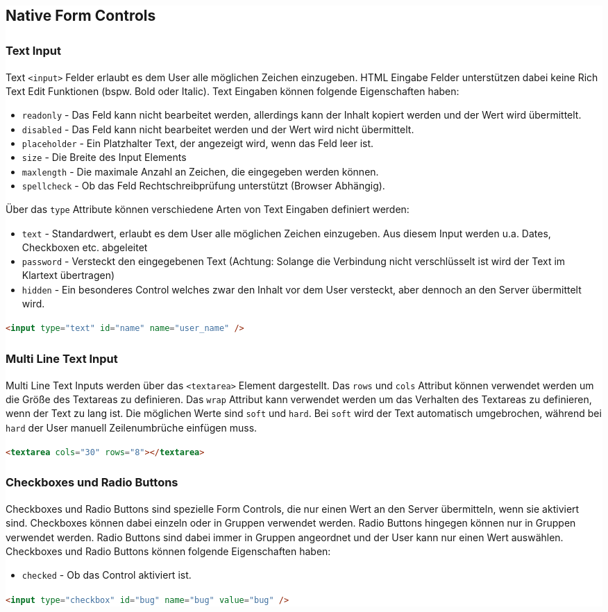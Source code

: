 ## Native Form Controls

### Text Input

Text `<input>` Felder erlaubt es dem User alle möglichen Zeichen einzugeben. HTML Eingabe Felder unterstützen dabei keine Rich Text Edit Funktionen (bspw. Bold oder Italic). Text Eingaben können folgende Eigenschaften haben:

- `readonly` - Das Feld kann nicht bearbeitet werden, allerdings kann der Inhalt kopiert werden und der Wert wird übermittelt.
- `disabled` - Das Feld kann nicht bearbeitet werden und der Wert wird nicht übermittelt.
- `placeholder` - Ein Platzhalter Text, der angezeigt wird, wenn das Feld leer ist.
- `size` - Die Breite des Input Elements
- `maxlength` - Die maximale Anzahl an Zeichen, die eingegeben werden können.
- `spellcheck` - Ob das Feld Rechtschreibprüfung unterstützt (Browser Abhängig).

Über das `type` Attribute können verschiedene Arten von Text Eingaben definiert werden:

- `text` - Standardwert, erlaubt es dem User alle möglichen Zeichen einzugeben. Aus diesem Input werden u.a. Dates, Checkboxen etc. abgeleitet
- `password` - Versteckt den eingegebenen Text (Achtung: Solange die Verbindung nicht verschlüsselt ist wird der Text im Klartext übertragen)
- `hidden` - Ein besonderes Control welches zwar den Inhalt vor dem User versteckt, aber dennoch an den Server übermittelt wird.

```html
<input type="text" id="name" name="user_name" />
```

### Multi Line Text Input

Multi Line Text Inputs werden über das `<textarea>` Element dargestellt. Das `rows` und `cols` Attribut können verwendet werden um die Größe des Textareas zu definieren. Das `wrap` Attribut kann verwendet werden um das Verhalten des Textareas zu definieren, wenn der Text zu lang ist. Die möglichen Werte sind `soft` und `hard`. Bei `soft` wird der Text automatisch umgebrochen, während bei `hard` der User manuell Zeilenumbrüche einfügen muss.

```html
<textarea cols="30" rows="8"></textarea>
```

### Checkboxes und Radio Buttons

Checkboxes und Radio Buttons sind spezielle Form Controls, die nur einen Wert an den Server übermitteln, wenn sie aktiviert sind. Checkboxes können dabei einzeln oder in Gruppen verwendet werden. Radio Buttons hingegen können nur in Gruppen verwendet werden. Radio Buttons sind dabei immer in Gruppen angeordnet und der User kann nur einen Wert auswählen. Checkboxes und Radio Buttons können folgende Eigenschaften haben:

- `checked` - Ob das Control aktiviert ist.

```html
<input type="checkbox" id="bug" name="bug" value="bug" />
```
